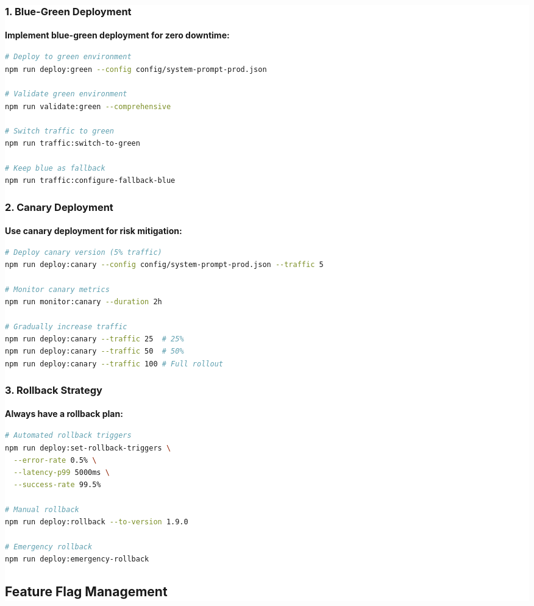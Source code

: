 ### 1. Blue-Green Deployment

**Implement blue-green deployment for zero downtime:**

```bash
# Deploy to green environment
npm run deploy:green --config config/system-prompt-prod.json

# Validate green environment
npm run validate:green --comprehensive

# Switch traffic to green
npm run traffic:switch-to-green

# Keep blue as fallback
npm run traffic:configure-fallback-blue
```

### 2. Canary Deployment

**Use canary deployment for risk mitigation:**

```bash
# Deploy canary version (5% traffic)
npm run deploy:canary --config config/system-prompt-prod.json --traffic 5

# Monitor canary metrics
npm run monitor:canary --duration 2h

# Gradually increase traffic
npm run deploy:canary --traffic 25  # 25%
npm run deploy:canary --traffic 50  # 50%
npm run deploy:canary --traffic 100 # Full rollout
```

### 3. Rollback Strategy

**Always have a rollback plan:**

```bash
# Automated rollback triggers
npm run deploy:set-rollback-triggers \
  --error-rate 0.5% \
  --latency-p99 5000ms \
  --success-rate 99.5%

# Manual rollback
npm run deploy:rollback --to-version 1.9.0

# Emergency rollback
npm run deploy:emergency-rollback
```

## Feature Flag Management
